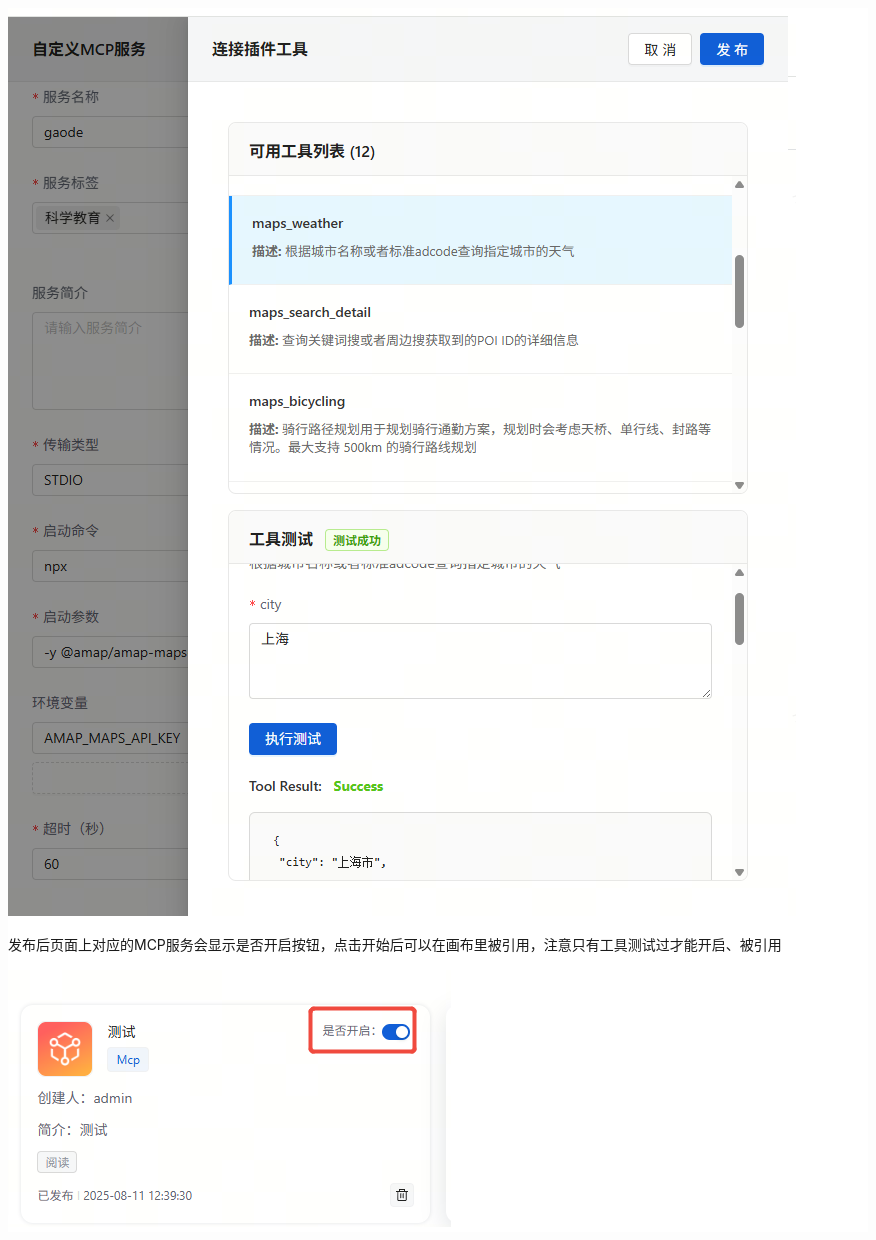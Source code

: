 ![](./media/media/whjawmi5v-slo7ntsvmcm.png)

发布后页面上对应的MCP服务会显示是否开启按钮，点击开始后可以在画布里被引用，注意只有工具测试过才能开启、被引用

![](./media/media/v7-d7dkkvy2zth0o07nk_.png)

